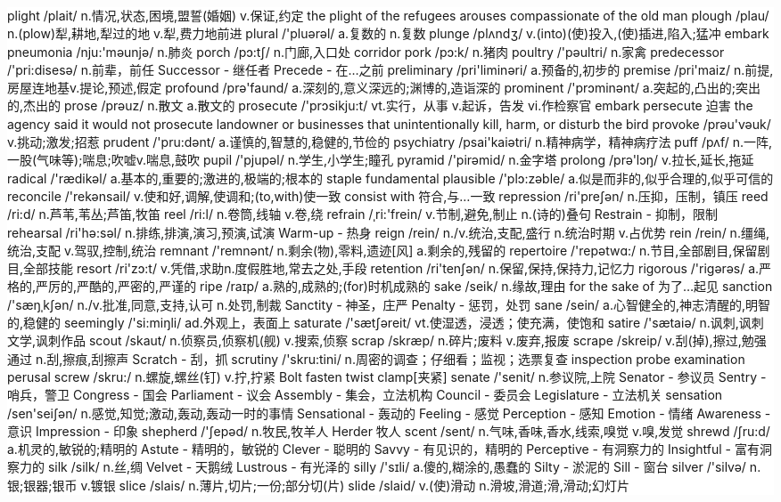 plight	/plait/	n.情况,状态,困境,盟誓(婚姻) v.保证,约定   the plight of the refugees arouses compassionate of the old man
plough	/plau/	n.(plow)犁,耕地,犁过的地 v.犁,费力地前进
plural	/'pluərəl/	a.复数的 n.复数
plunge	/plʌndʒ/	v.(into)(使)投入,(使)插进,陷入;猛冲  embark
pneumonia	/nju:'məunjə/	n.肺炎
porch	/pɔ:tʃ/	n.门廊,入口处  corridor
pork	/pɔ:k/	n.猪肉
poultry	/'pəultri/	n.家禽
predecessor	/'pri:disesə/	n.前辈，前任 Successor - 继任者  Precede - 在…之前
preliminary	/pri'liminəri/	a.预备的,初步的
premise	/pri'maiz/	n.前提,房屋连地基v.提论,预述,假定
profound	/prə'faund/	a.深刻的,意义深远的;渊博的,造诣深的
prominent	/'prɔminənt/	a.突起的,凸出的;突出的,杰出的
prose	/prəuz/	n.散文 a.散文的
prosecute	/'prɔsikju:t/	vt.实行，从事 v.起诉，告发 vi.作检察官  embark  persecute 迫害   the agency said it would not prosecute landowner or businesses that unintentionally kill, harm, or disturb the bird
provoke	/prəu'vəuk/	v.挑动;激发;招惹
prudent	/'pru:dənt/	a.谨慎的,智慧的,稳健的,节俭的
psychiatry	/psai'kaiətri/	n.精神病学，精神病疗法
puff	/pʌf/	n.一阵,一股(气味等);喘息;吹嘘v.喘息,鼓吹
pupil	/'pjupəl/	n.学生,小学生;瞳孔
pyramid	/'pirəmid/	n.金字塔
prolong	/prə'lɔŋ/	v.拉长,延长,拖延
radical	/'rædikəl/	a.基本的,重要的;激进的,极端的;根本的  staple  fundamental
plausible	/'plɔ:zəble/	a.似是而非的,似乎合理的,似乎可信的
reconcile	/'rekənsail/	v.使和好,调解,使调和;(to,with)使一致  consist with 符合,与…一致
repression	/ri'preʃən/	n.压抑，压制，镇压
reed	/ri:d/	n.芦苇,苇丛;芦笛,牧笛
reel	/ri:l/	n.卷筒,线轴 v.卷,绕
refrain	/ˌri:'frein/	v.节制,避免,制止 n.(诗的)叠句  Restrain - 抑制，限制
rehearsal	/ri'hə:səl/	n.排练,排演,演习,预演,试演  Warm-up - 热身
reign	/rein/	n./v.统治,支配,盛行 n.统治时期 v.占优势
rein	/rein/	n.缰绳,统治,支配 v.驾驭,控制,统治
remnant	/'remnənt/	n.剩余(物),零料,遗迹[风] a.剩余的,残留的
repertoire	/'repətwɑ:/	n.节目,全部剧目,保留剧目,全部技能
resort	/ri'zɔ:t/	v.凭借,求助n.度假胜地,常去之处,手段
retention	/ri'tenʃən/	n.保留,保持,保持力,记忆力
rigorous	/'rigərəs/	a.严格的,严厉的,严酷的,严密的,严谨的
ripe	/raɪp/	a.熟的,成熟的;(for)时机成熟的
sake	/seik/	n.缘故,理由   for the sake of  为了…起见
sanction	/'sæŋˌkʃən/	n./v.批准,同意,支持,认可 n.处罚,制裁  Sanctity - 神圣，庄严  Penalty - 惩罚，处罚
sane	/sein/	a.心智健全的,神志清醒的,明智的,稳健的
seemingly	/'si:miŋli/	ad.外观上，表面上
saturate	/'sætʃəreit/	vt.使湿透，浸透；使充满，使饱和
satire	/'sætaiə/	n.讽刺,讽刺文学,讽刺作品
scout	/skaut/	n.侦察员,侦察机(舰) v.搜索,侦察
scrap	/skræp/	n.碎片;废料 v.废弃,报废
scrape	/skreip/	v.刮(掉),擦过,勉强通过 n.刮,擦痕,刮擦声  Scratch - 刮，抓
scrutiny	/'skru:tini/	n.周密的调查；仔细看；监视；选票复查 inspection probe examination perusal
screw	/skru:/	n.螺旋,螺丝(钉) v.拧,拧紧 Bolt fasten twist clamp[夹紧]
senate	/'senit/	n.参议院,上院 Senator - 参议员 Sentry - 哨兵，警卫 Congress - 国会 Parliament - 议会 Assembly - 集会，立法机构 Council - 委员会 Legislature - 立法机关
sensation	/sen'seiʃən/	n.感觉,知觉;激动,轰动,轰动一时的事情 Sensational - 轰动的 Feeling - 感觉 Perception - 感知 Emotion - 情绪 Awareness - 意识 Impression - 印象
shepherd	/'ʃepəd/	n.牧民,牧羊人 Herder 牧人
scent	/sent/	n.气味,香味,香水,线索,嗅觉 v.嗅,发觉
shrewd	/ʃru:d/	a.机灵的,敏锐的;精明的 Astute - 精明的，敏锐的 Clever - 聪明的 Savvy - 有见识的，精明的 Perceptive - 有洞察力的 Insightful - 富有洞察力的
silk	/silk/	n.丝,绸 Velvet - 天鹅绒 Lustrous - 有光泽的
silly	/'sɪli/	a.傻的,糊涂的,愚蠢的 Silty - 淤泥的  Sill - 窗台
silver	/'silvə/	n.银;银器;银币 v.镀银
slice	/slais/	n.薄片,切片;一份;部分切(片)
slide	/slaid/	v.(使)滑动 n.滑坡,滑道;滑,滑动;幻灯片